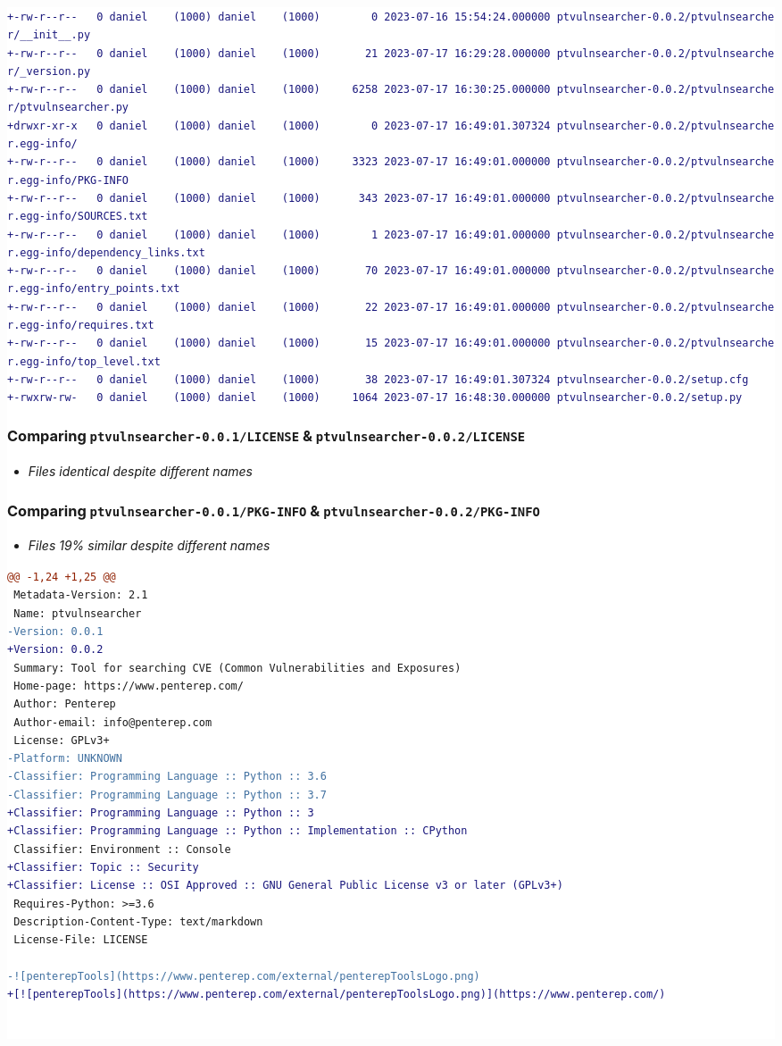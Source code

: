 ```diff
+-rw-r--r--   0 daniel    (1000) daniel    (1000)        0 2023-07-16 15:54:24.000000 ptvulnsearcher-0.0.2/ptvulnsearcher/__init__.py
+-rw-r--r--   0 daniel    (1000) daniel    (1000)       21 2023-07-17 16:29:28.000000 ptvulnsearcher-0.0.2/ptvulnsearcher/_version.py
+-rw-r--r--   0 daniel    (1000) daniel    (1000)     6258 2023-07-17 16:30:25.000000 ptvulnsearcher-0.0.2/ptvulnsearcher/ptvulnsearcher.py
+drwxr-xr-x   0 daniel    (1000) daniel    (1000)        0 2023-07-17 16:49:01.307324 ptvulnsearcher-0.0.2/ptvulnsearcher.egg-info/
+-rw-r--r--   0 daniel    (1000) daniel    (1000)     3323 2023-07-17 16:49:01.000000 ptvulnsearcher-0.0.2/ptvulnsearcher.egg-info/PKG-INFO
+-rw-r--r--   0 daniel    (1000) daniel    (1000)      343 2023-07-17 16:49:01.000000 ptvulnsearcher-0.0.2/ptvulnsearcher.egg-info/SOURCES.txt
+-rw-r--r--   0 daniel    (1000) daniel    (1000)        1 2023-07-17 16:49:01.000000 ptvulnsearcher-0.0.2/ptvulnsearcher.egg-info/dependency_links.txt
+-rw-r--r--   0 daniel    (1000) daniel    (1000)       70 2023-07-17 16:49:01.000000 ptvulnsearcher-0.0.2/ptvulnsearcher.egg-info/entry_points.txt
+-rw-r--r--   0 daniel    (1000) daniel    (1000)       22 2023-07-17 16:49:01.000000 ptvulnsearcher-0.0.2/ptvulnsearcher.egg-info/requires.txt
+-rw-r--r--   0 daniel    (1000) daniel    (1000)       15 2023-07-17 16:49:01.000000 ptvulnsearcher-0.0.2/ptvulnsearcher.egg-info/top_level.txt
+-rw-r--r--   0 daniel    (1000) daniel    (1000)       38 2023-07-17 16:49:01.307324 ptvulnsearcher-0.0.2/setup.cfg
+-rwxrw-rw-   0 daniel    (1000) daniel    (1000)     1064 2023-07-17 16:48:30.000000 ptvulnsearcher-0.0.2/setup.py
```

### Comparing `ptvulnsearcher-0.0.1/LICENSE` & `ptvulnsearcher-0.0.2/LICENSE`

 * *Files identical despite different names*

### Comparing `ptvulnsearcher-0.0.1/PKG-INFO` & `ptvulnsearcher-0.0.2/PKG-INFO`

 * *Files 19% similar despite different names*

```diff
@@ -1,24 +1,25 @@
 Metadata-Version: 2.1
 Name: ptvulnsearcher
-Version: 0.0.1
+Version: 0.0.2
 Summary: Tool for searching CVE (Common Vulnerabilities and Exposures)
 Home-page: https://www.penterep.com/
 Author: Penterep
 Author-email: info@penterep.com
 License: GPLv3+
-Platform: UNKNOWN
-Classifier: Programming Language :: Python :: 3.6
-Classifier: Programming Language :: Python :: 3.7
+Classifier: Programming Language :: Python :: 3
+Classifier: Programming Language :: Python :: Implementation :: CPython
 Classifier: Environment :: Console
+Classifier: Topic :: Security
+Classifier: License :: OSI Approved :: GNU General Public License v3 or later (GPLv3+)
 Requires-Python: >=3.6
 Description-Content-Type: text/markdown
 License-File: LICENSE
 
-![penterepTools](https://www.penterep.com/external/penterepToolsLogo.png)
+[![penterepTools](https://www.penterep.com/external/penterepToolsLogo.png)](https://www.penterep.com/)
 
 
```